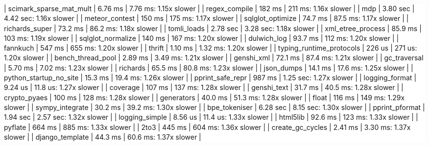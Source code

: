 | scimark_sparse_mat_mult    | 6.76 ms                                                      | 7.76 ms: 1.15x slower                                                  |
| regex_compile              | 182 ms                                                       | 211 ms: 1.16x slower                                                   |
| mdp                        | 3.80 sec                                                     | 4.42 sec: 1.16x slower                                                 |
| meteor_contest             | 150 ms                                                       | 175 ms: 1.17x slower                                                   |
| sqlglot_optimize           | 74.7 ms                                                      | 87.5 ms: 1.17x slower                                                  |
| richards_super             | 73.2 ms                                                      | 86.2 ms: 1.18x slower                                                  |
| tomli_loads                | 2.78 sec                                                     | 3.28 sec: 1.18x slower                                                 |
| xml_etree_process          | 85.9 ms                                                      | 103 ms: 1.19x slower                                                   |
| sqlglot_normalize          | 140 ms                                                       | 167 ms: 1.20x slower                                                   |
| dulwich_log                | 93.7 ms                                                      | 112 ms: 1.20x slower                                                   |
| fannkuch                   | 547 ms                                                       | 655 ms: 1.20x slower                                                   |
| thrift                     | 1.10 ms                                                      | 1.32 ms: 1.20x slower                                                  |
| typing_runtime_protocols   | 226 us                                                       | 271 us: 1.20x slower                                                   |
| bench_thread_pool          | 2.89 ms                                                      | 3.49 ms: 1.21x slower                                                  |
| genshi_xml                 | 72.1 ms                                                      | 87.4 ms: 1.21x slower                                                  |
| gc_traversal               | 5.70 ms                                                      | 7.02 ms: 1.23x slower                                                  |
| richards                   | 65.5 ms                                                      | 80.8 ms: 1.23x slower                                                  |
| json_dumps                 | 14.1 ms                                                      | 17.6 ms: 1.25x slower                                                  |
| python_startup_no_site     | 15.3 ms                                                      | 19.4 ms: 1.26x slower                                                  |
| pprint_safe_repr           | 987 ms                                                       | 1.25 sec: 1.27x slower                                                 |
| logging_format             | 9.24 us                                                      | 11.8 us: 1.27x slower                                                  |
| coverage                   | 107 ms                                                       | 137 ms: 1.28x slower                                                   |
| genshi_text                | 31.7 ms                                                      | 40.5 ms: 1.28x slower                                                  |
| crypto_pyaes               | 100 ms                                                       | 128 ms: 1.28x slower                                                   |
| generators                 | 40.0 ms                                                      | 51.3 ms: 1.28x slower                                                  |
| float                      | 116 ms                                                       | 149 ms: 1.29x slower                                                   |
| sympy_integrate            | 30.2 ms                                                      | 39.2 ms: 1.30x slower                                                  |
| bpe_tokeniser              | 6.28 sec                                                     | 8.15 sec: 1.30x slower                                                 |
| pprint_pformat             | 1.94 sec                                                     | 2.57 sec: 1.32x slower                                                 |
| logging_simple             | 8.56 us                                                      | 11.4 us: 1.33x slower                                                  |
| html5lib                   | 92.6 ms                                                      | 123 ms: 1.33x slower                                                   |
| pyflate                    | 664 ms                                                       | 885 ms: 1.33x slower                                                   |
| 2to3                       | 445 ms                                                       | 604 ms: 1.36x slower                                                   |
| create_gc_cycles           | 2.41 ms                                                      | 3.30 ms: 1.37x slower                                                  |
| django_template            | 44.3 ms                                                      | 60.6 ms: 1.37x slower                                                  |